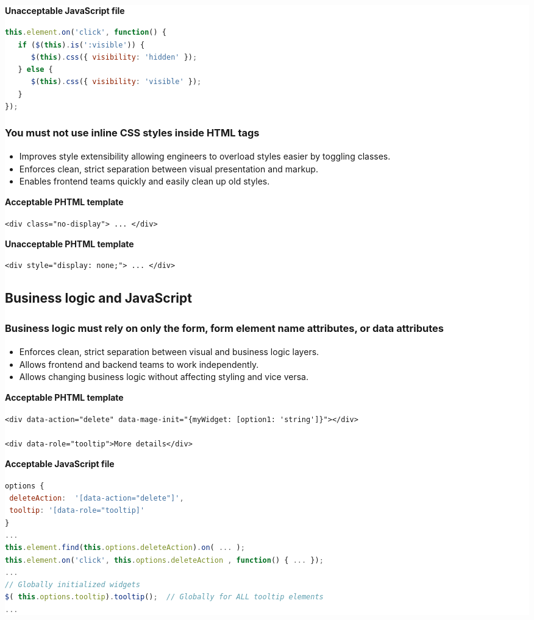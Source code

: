 
**Unacceptable JavaScript file**

```js
this.element.on('click', function() {
   if ($(this).is(':visible')) {
      $(this).css({ visibility: 'hidden' });
   } else {
      $(this).css({ visibility: 'visible' });
   }
});
```

### You must not use inline CSS styles inside HTML tags

<ul>
<li>Improves style extensibility allowing engineers to overload styles easier by toggling classes.</li>
<li>Enforces clean, strict separation between visual presentation and markup.</li>
<li>Enables frontend teams quickly and easily clean up old styles.</li></ul>

**Acceptable PHTML template**

```php?start_inline=1
<div class="no-display"> ... </div>
```

**Unacceptable PHTML template**

```php?start_inline=1
<div style="display: none;"> ... </div>
```

## Business logic and JavaScript

### Business logic must rely on only the form, form element name attributes, or data attributes

<ul>
<li>Enforces clean, strict separation between visual and business logic layers.</li>
<li>Allows frontend and backend teams to work independently.</li>
<li>Allows changing business logic without affecting styling and vice versa.</li></ul>

**Acceptable PHTML template**

```php?start_inline=1
<div data-action="delete" data-mage-init="{myWidget: [option1: 'string']}"></div>

<div data-role="tooltip">More details</div>
```

**Acceptable JavaScript file**

```js
options {
 deleteAction:  '[data-action="delete"]',
 tooltip: '[data-role="tooltip]'
}
...
this.element.find(this.options.deleteAction).on( ... );
this.element.on('click', this.options.deleteAction , function() { ... });
...
// Globally initialized widgets
$( this.options.tooltip).tooltip();  // Globally for ALL tooltip elements
...
```
